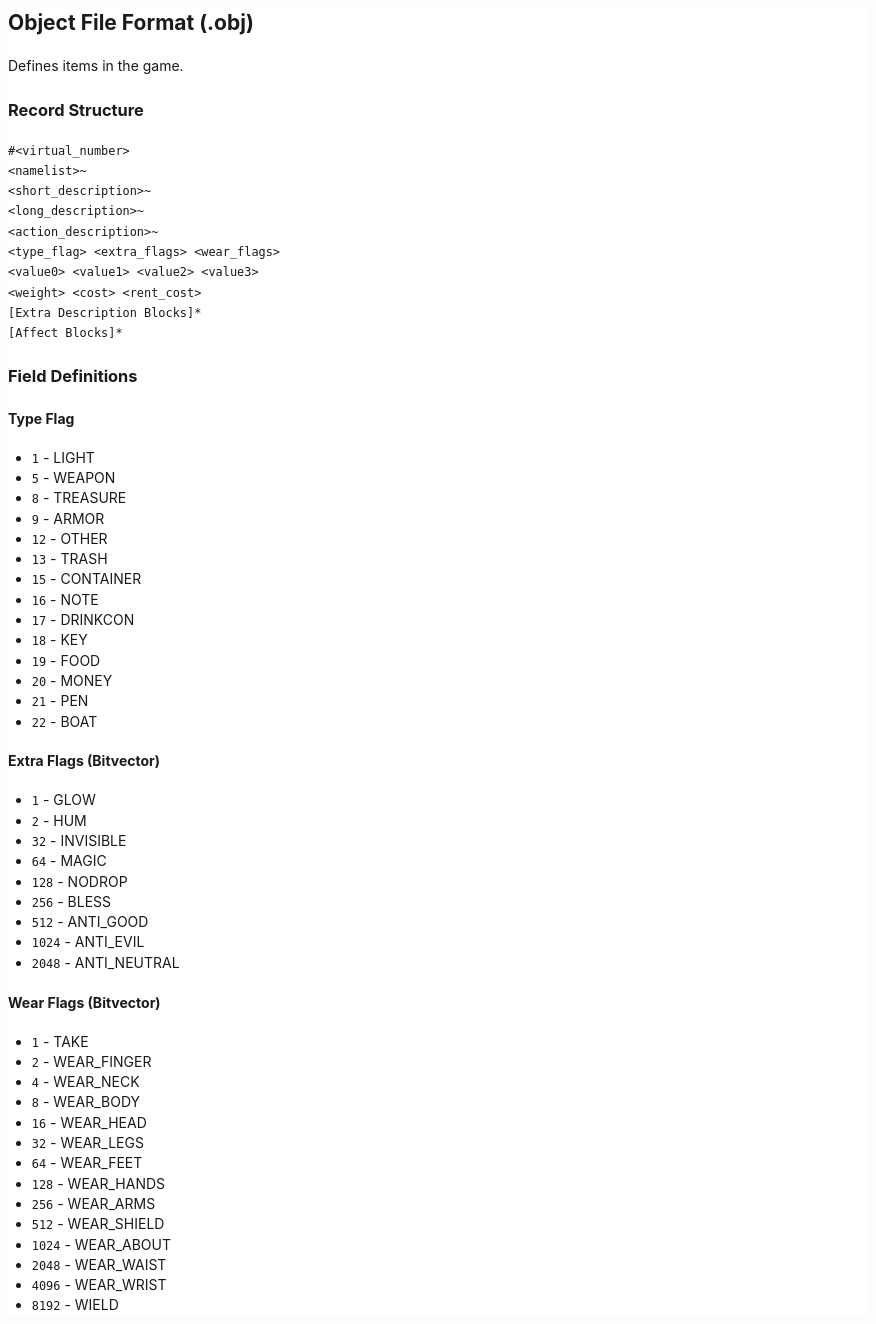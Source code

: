 ## Object File Format (.obj)

Defines items in the game.

### Record Structure

```
#<virtual_number>
<namelist>~
<short_description>~
<long_description>~
<action_description>~
<type_flag> <extra_flags> <wear_flags>
<value0> <value1> <value2> <value3>
<weight> <cost> <rent_cost>
[Extra Description Blocks]*
[Affect Blocks]*
```

### Field Definitions

#### Type Flag
- `1` - LIGHT
- `5` - WEAPON
- `8` - TREASURE
- `9` - ARMOR
- `12` - OTHER
- `13` - TRASH
- `15` - CONTAINER
- `16` - NOTE
- `17` - DRINKCON
- `18` - KEY
- `19` - FOOD
- `20` - MONEY
- `21` - PEN
- `22` - BOAT

#### Extra Flags (Bitvector)
- `1` - GLOW
- `2` - HUM
- `32` - INVISIBLE
- `64` - MAGIC
- `128` - NODROP
- `256` - BLESS
- `512` - ANTI_GOOD
- `1024` - ANTI_EVIL
- `2048` - ANTI_NEUTRAL

#### Wear Flags (Bitvector)
- `1` - TAKE
- `2` - WEAR_FINGER
- `4` - WEAR_NECK
- `8` - WEAR_BODY
- `16` - WEAR_HEAD
- `32` - WEAR_LEGS
- `64` - WEAR_FEET
- `128` - WEAR_HANDS
- `256` - WEAR_ARMS
- `512` - WEAR_SHIELD
- `1024` - WEAR_ABOUT
- `2048` - WEAR_WAIST
- `4096` - WEAR_WRIST
- `8192` - WIELD